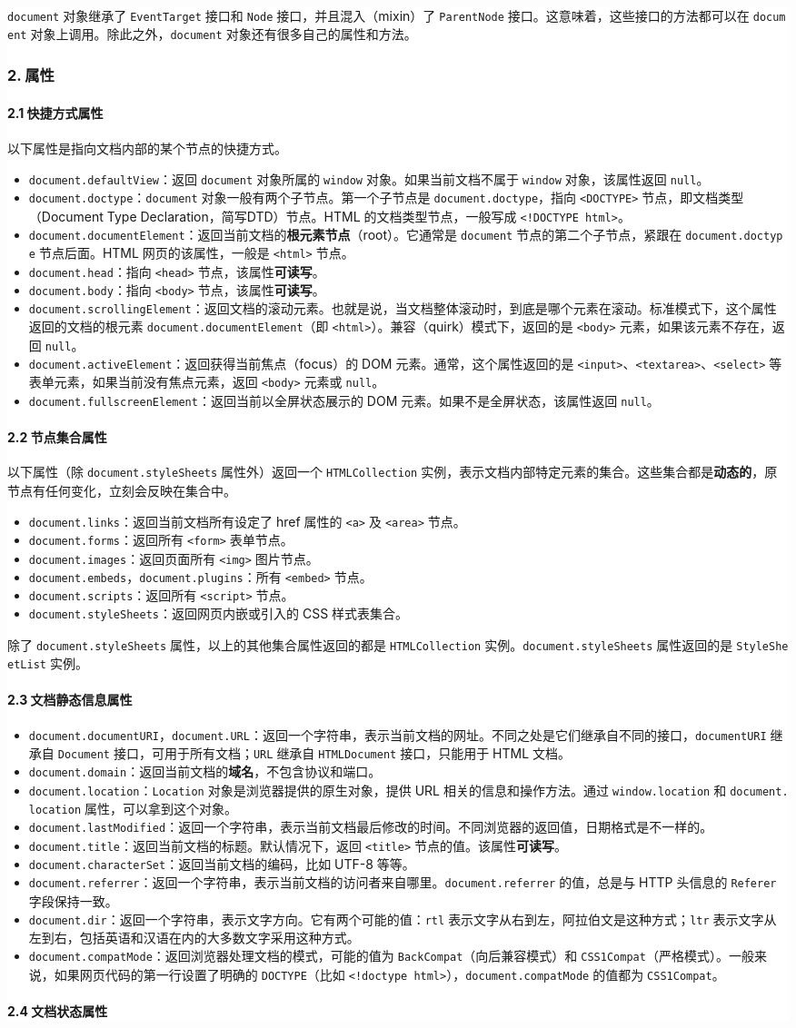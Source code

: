 `document` 对象继承了 `EventTarget` 接口和 `Node` 接口，并且混入（mixin）了 `ParentNode` 接口。这意味着，这些接口的方法都可以在 `document` 对象上调用。除此之外，`document` 对象还有很多自己的属性和方法。

### 2. 属性

#### 2.1 快捷方式属性

以下属性是指向文档内部的某个节点的快捷方式。

- `document.defaultView`：返回 `document` 对象所属的 `window` 对象。如果当前文档不属于 `window` 对象，该属性返回 `null`。
- `document.doctype`：`document` 对象一般有两个子节点。第一个子节点是 `document.doctype`，指向 `<DOCTYPE>` 节点，即文档类型（Document Type Declaration，简写DTD）节点。HTML 的文档类型节点，一般写成 `<!DOCTYPE html>`。
- `document.documentElement`：返回当前文档的**根元素节点**（root）。它通常是 `document` 节点的第二个子节点，紧跟在 `document.doctype` 节点后面。HTML 网页的该属性，一般是 `<html>` 节点。
- `document.head`：指向 `<head>` 节点，该属性**可读写**。
- `document.body`：指向 `<body>` 节点，该属性**可读写**。
- `document.scrollingElement`：返回文档的滚动元素。也就是说，当文档整体滚动时，到底是哪个元素在滚动。标准模式下，这个属性返回的文档的根元素 `document.documentElement`（即 `<html>`）。兼容（quirk）模式下，返回的是 `<body>` 元素，如果该元素不存在，返回 `null`。
- `document.activeElement`：返回获得当前焦点（focus）的 DOM 元素。通常，这个属性返回的是 `<input>`、`<textarea>`、`<select>` 等表单元素，如果当前没有焦点元素，返回 `<body>` 元素或 `null`。
- `document.fullscreenElement`：返回当前以全屏状态展示的 DOM 元素。如果不是全屏状态，该属性返回 `null`。

#### 2.2 节点集合属性

以下属性（除 `document.styleSheets` 属性外）返回一个 `HTMLCollection` 实例，表示文档内部特定元素的集合。这些集合都是**动态的**，原节点有任何变化，立刻会反映在集合中。

- `document.links`：返回当前文档所有设定了 href 属性的 `<a>` 及 `<area>` 节点。
- `document.forms`：返回所有 `<form>` 表单节点。
- `document.images`：返回页面所有 `<img>` 图片节点。
- `document.embeds`，`document.plugins`：所有 `<embed>` 节点。
- `document.scripts`：返回所有 `<script>` 节点。
- `document.styleSheets`：返回网页内嵌或引入的 CSS 样式表集合。

除了 `document.styleSheets` 属性，以上的其他集合属性返回的都是 `HTMLCollection` 实例。`document.styleSheets` 属性返回的是 `StyleSheetList` 实例。

#### 2.3 文档静态信息属性

- `document.documentURI`，`document.URL`：返回一个字符串，表示当前文档的网址。不同之处是它们继承自不同的接口，`documentURI` 继承自 `Document` 接口，可用于所有文档；`URL` 继承自 `HTMLDocument` 接口，只能用于 HTML 文档。
- `document.domain`：返回当前文档的**域名**，不包含协议和端口。
- `document.location`：`Location` 对象是浏览器提供的原生对象，提供 URL 相关的信息和操作方法。通过 `window.location` 和 `document.location` 属性，可以拿到这个对象。
- `document.lastModified`：返回一个字符串，表示当前文档最后修改的时间。不同浏览器的返回值，日期格式是不一样的。
- `document.title`：返回当前文档的标题。默认情况下，返回 `<title>` 节点的值。该属性**可读写**。
- `document.characterSet`：返回当前文档的编码，比如 UTF-8 等等。
- `document.referrer`：返回一个字符串，表示当前文档的访问者来自哪里。`document.referrer` 的值，总是与 HTTP 头信息的 `Referer` 字段保持一致。
- `document.dir`：返回一个字符串，表示文字方向。它有两个可能的值：`rtl` 表示文字从右到左，阿拉伯文是这种方式；`ltr` 表示文字从左到右，包括英语和汉语在内的大多数文字采用这种方式。
- `document.compatMode`：返回浏览器处理文档的模式，可能的值为 `BackCompat`（向后兼容模式）和 `CSS1Compat`（严格模式）。一般来说，如果网页代码的第一行设置了明确的 `DOCTYPE`（比如 `<!doctype html>`），`document.compatMode` 的值都为 `CSS1Compat`。

#### 2.4 文档状态属性
